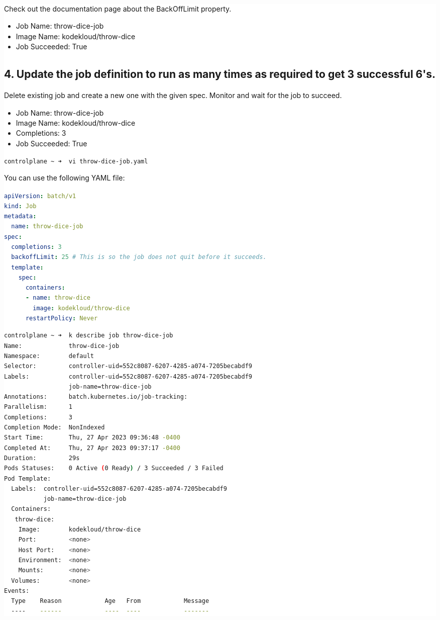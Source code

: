 Check out the documentation page about the BackOffLimit property.

- Job Name: throw-dice-job
- Image Name: kodekloud/throw-dice
- Job Succeeded: True

## 4. Update the job definition to run as many times as required to get 3 successful 6's.

Delete existing job and create a new one with the given spec. Monitor and wait for the job to succeed.

- Job Name: throw-dice-job
- Image Name: kodekloud/throw-dice
- Completions: 3
- Job Succeeded: True

```bash
controlplane ~ ➜  vi throw-dice-job.yaml
```
You can use the following YAML file:
```yaml
apiVersion: batch/v1
kind: Job
metadata:
  name: throw-dice-job
spec:
  completions: 3
  backoffLimit: 25 # This is so the job does not quit before it succeeds.
  template:
    spec:
      containers:
      - name: throw-dice
        image: kodekloud/throw-dice
      restartPolicy: Never
```

```bash
controlplane ~ ➜  k describe job throw-dice-job
Name:             throw-dice-job
Namespace:        default
Selector:         controller-uid=552c8087-6207-4285-a074-7205becabdf9
Labels:           controller-uid=552c8087-6207-4285-a074-7205becabdf9
                  job-name=throw-dice-job
Annotations:      batch.kubernetes.io/job-tracking: 
Parallelism:      1
Completions:      3
Completion Mode:  NonIndexed
Start Time:       Thu, 27 Apr 2023 09:36:48 -0400
Completed At:     Thu, 27 Apr 2023 09:37:17 -0400
Duration:         29s
Pods Statuses:    0 Active (0 Ready) / 3 Succeeded / 3 Failed
Pod Template:
  Labels:  controller-uid=552c8087-6207-4285-a074-7205becabdf9
           job-name=throw-dice-job
  Containers:
   throw-dice:
    Image:        kodekloud/throw-dice
    Port:         <none>
    Host Port:    <none>
    Environment:  <none>
    Mounts:       <none>
  Volumes:        <none>
Events:
  Type    Reason            Age   From            Message
  ----    ------            ----  ----            -------
```